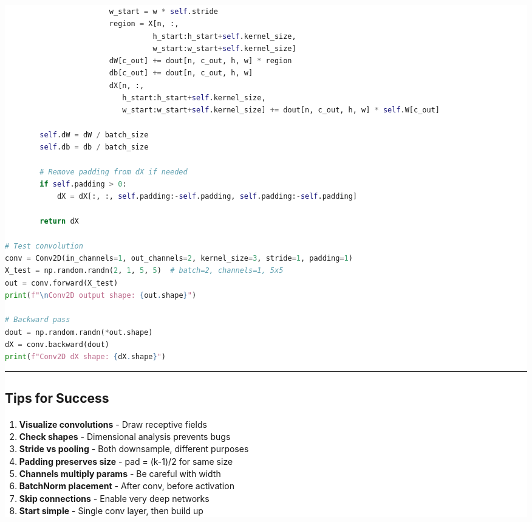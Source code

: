 ```python
                        w_start = w * self.stride
                        region = X[n, :,
                                  h_start:h_start+self.kernel_size,
                                  w_start:w_start+self.kernel_size]
                        dW[c_out] += dout[n, c_out, h, w] * region
                        db[c_out] += dout[n, c_out, h, w]
                        dX[n, :,
                           h_start:h_start+self.kernel_size,
                           w_start:w_start+self.kernel_size] += dout[n, c_out, h, w] * self.W[c_out]

        self.dW = dW / batch_size
        self.db = db / batch_size

        # Remove padding from dX if needed
        if self.padding > 0:
            dX = dX[:, :, self.padding:-self.padding, self.padding:-self.padding]

        return dX

# Test convolution
conv = Conv2D(in_channels=1, out_channels=2, kernel_size=3, stride=1, padding=1)
X_test = np.random.randn(2, 1, 5, 5)  # batch=2, channels=1, 5x5
out = conv.forward(X_test)
print(f"\nConv2D output shape: {out.shape}")

# Backward pass
dout = np.random.randn(*out.shape)
dX = conv.backward(dout)
print(f"Conv2D dX shape: {dX.shape}")
```

---

## Tips for Success

1. **Visualize convolutions** - Draw receptive fields
2. **Check shapes** - Dimensional analysis prevents bugs
3. **Stride vs pooling** - Both downsample, different purposes
4. **Padding preserves size** - pad = (k-1)/2 for same size
5. **Channels multiply params** - Be careful with width
6. **BatchNorm placement** - After conv, before activation
7. **Skip connections** - Enable very deep networks
8. **Start simple** - Single conv layer, then build up
